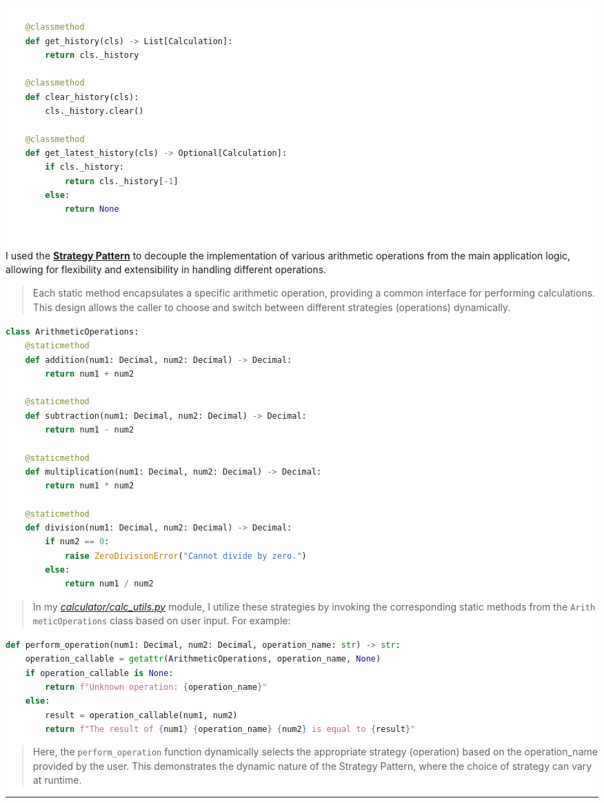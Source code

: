 ```python
    
    @classmethod
    def get_history(cls) -> List[Calculation]:
        return cls._history

    @classmethod
    def clear_history(cls):
        cls._history.clear()

    @classmethod
    def get_latest_history(cls) -> Optional[Calculation]:
        if cls._history:
            return cls._history[-1]
        else:
            return None
```
<br>

I used the [__Strategy Pattern__](https://github.com/fcamacho3/IS601MidtermProject--Summer2024/blob/master/app/calculator/operations.py#L9-L77) to decouple the implementation of various arithmetic operations from the main application logic, allowing for flexibility and extensibility in handling different operations.
> Each static method encapsulates a specific arithmetic operation, providing a common interface for performing calculations. This design allows the caller to choose and switch between different strategies (operations) dynamically.
```python
class ArithmeticOperations:
    @staticmethod
    def addition(num1: Decimal, num2: Decimal) -> Decimal:
        return num1 + num2

    @staticmethod
    def subtraction(num1: Decimal, num2: Decimal) -> Decimal:
        return num1 - num2

    @staticmethod
    def multiplication(num1: Decimal, num2: Decimal) -> Decimal:
        return num1 * num2

    @staticmethod
    def division(num1: Decimal, num2: Decimal) -> Decimal:
        if num2 == 0:
            raise ZeroDivisionError("Cannot divide by zero.")
        else:
            return num1 / num2

```
> In my [*calculator/calc_utils.py*](https://github.com/fcamacho3/IS601MidtermProject--Summer2024/blob/master/app/calculator/calc_utils.py#L9-L36) module, I utilize these strategies by invoking the corresponding static methods from the `ArithmeticOperations` class based on user input. For example:
```python
def perform_operation(num1: Decimal, num2: Decimal, operation_name: str) -> str:
    operation_callable = getattr(ArithmeticOperations, operation_name, None)
    if operation_callable is None:
        return f"Unknown operation: {operation_name}"
    else:
        result = operation_callable(num1, num2)
        return f"The result of {num1} {operation_name} {num2} is equal to {result}"
```
> Here, the `perform_operation` function dynamically selects the appropriate strategy (operation) based on the operation_name provided by the user. This demonstrates the dynamic nature of the Strategy Pattern, where the choice of strategy can vary at runtime.

---